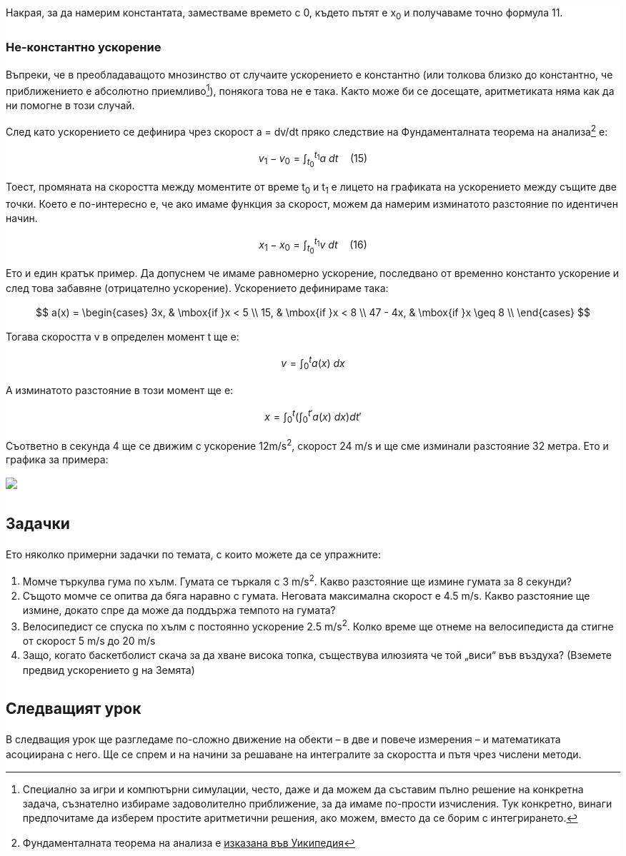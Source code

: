 Накрая, за да намерим константата, заместваме времето с 0, където пътят е x<sub>0</sub> и получаваме точно формула 11.

### Не-константно ускорение

Въпреки, че в преобладаващото мнозинство от случаите ускорението е константно (или толкова близко до константно, че приближението е абсолютно приемливо[^5]), понякога това не е така. Както може би се досещате, аритметиката няма как да ни помогне в този случай.

След като ускорението се дефинира чрез скорост a = dv/dt пряко следствие на Фундаменталната теорема на анализа[^6] е:

$$ v_{1} - v_{0} = \int_{t_{0}}^{t_{1}}a\ dt \quad (15) $$

Тоест, промяната на скоростта между моментите от време t<sub>0</sub> и t<sub>1</sub> е лицето на графиката на ускорението между същите две точки. Което е по-интересно е, че ако имаме функция за скорост, можем да намерим изминатото разстояние по идентичен начин.

$$ x_{1} - x_{0} = \int_{t_{0}}^{t_{1}}v\ dt \quad (16) $$

Ето и един кратък пример. Да допуснем че имаме равномерно ускорение, последвано от временно константо ускорение и след това забавяне (отрицателно ускорение). Ускорението дефинираме така:

$$ a(x) = \begin{cases} 3x, & \mbox{if }x < 5 \\ 15, & \mbox{if }x < 8 \\ 47 - 4x, & \mbox{if }x \geq 8 \\ \end{cases} $$

Тогава скоростта v в определен момент t ще е:

$$ v = \int_{0}^{t}a(x)\ dx $$

А изминатото разстояние в този момент ще е:

$$ x = \int_{0}^{t}\left (\int_{0}^{t'}a(x)\ dx \right )dt' $$

Съответно в секунда 4 ще се движим с ускорение 12m/s<sup>2</sup>, скорост 24 m/s и ще сме изминали разстояние 32 метра. Ето и графика за примера:

![](/articles/zbg-physics-movement-motion2.jpg)

## Задачки

Ето няколко примерни задачки по темата, с които можете да се упражните:

1. Момче търкулва гума по хълм. Гумата се търкаля с 3 m/s<sup>2</sup>. Какво разстояние ще измине гумата за 8 секунди?
1. Същото момче се опитва да бяга наравно с гумата. Неговата максимална скорост е 4.5 m/s. Какво разстояние ще измине, докато спре да може да поддържа темпото на гумата?
1. Велосипедист се спуска по хълм с постоянно ускорение 2.5 m/s<sup>2</sup>. Колко време ще отнеме на велосипедиста да стигне от скорост 5 m/s  до 20 m/s
1. Защо, когато баскетболист скача за да хване висока топка, съществува илюзията че той „виси“ във въздуха? (Вземете предвид ускорението g на Земята)

## Следващият урок

В следващия урок ще разгледаме по-сложно движение на обекти – в две и повече измерения – и математиката асоциирана с него. Ще се спрем и на начини за решаване на интегралите за скоростта и пътя чрез числени методи.


[^1]: Монолитни значи идеалния вариант, в който всяка тяхна част се движи абсолютно едновременно с останалите. В общия случай това не е така. Ако вие ходите, първо се придвижва кракът ви, после торсът и т.н.
[^2]: Когато говорим за едно измерение, посоката е знакът + или -, а магнитуд е разстоянието между двете точки. Можете да си представите едноизмерен вектор. Имаме посока, имаме и абсолютна стойнсот (или модул).
[^3]: За дефиницията на производна можете да видите [страницата във Уикипедия](https://bg.wikipedia.org/wiki/%D0%9F%D1%80%D0%BE%D0%B8%D0%B7%D0%B2%D0%BE%D0%B4%D0%BD%D0%B0)
[^4]: Да, ускорението е абсолютно достатъчно, за да покажем как един обект ще пада върху земната повърхност, ако игнорираме съпротивлението на въздуха. Точно това пръв казва Галигей, а космонавтите от „Аполо 15“ показват, като пускат в свободно падане перо и чук и те едновременно падат на лунната повърхност ([клипче](https://www.youtube.com/watch?v=5C5_dOEyAfk)). Именно заради съпротивлението на въздуха това не е интуитивно за човек и той подсъзнателно очаква, че по-тежкия предмет ще пада по-бързо.
[^5]: Специално за игри и компютърни симулации, често, даже и да можем да съставим пълно решение на конкретна задача, съзнателно избираме задоволително приближение, за да имаме по-прости изчисления. Тук конкретно, винаги предпочитаме да изберем простите аритметични решения, ако можем, вместо да се борим с интегрирането.
[^6]: Фундаменталната теорема на анализа е [изказана във Уикипедия](https://bg.wikipedia.org/wiki/%D0%A4%D1%83%D0%BD%D0%B4%D0%B0%D0%BC%D0%B5%D0%BD%D1%82%D0%B0%D0%BB%D0%BD%D0%B0_%D1%82%D0%B5%D0%BE%D1%80%D0%B5%D0%BC%D0%B0_%D0%BD%D0%B0_%D0%B0%D0%BD%D0%B0%D0%BB%D0%B8%D0%B7%D0%B0)